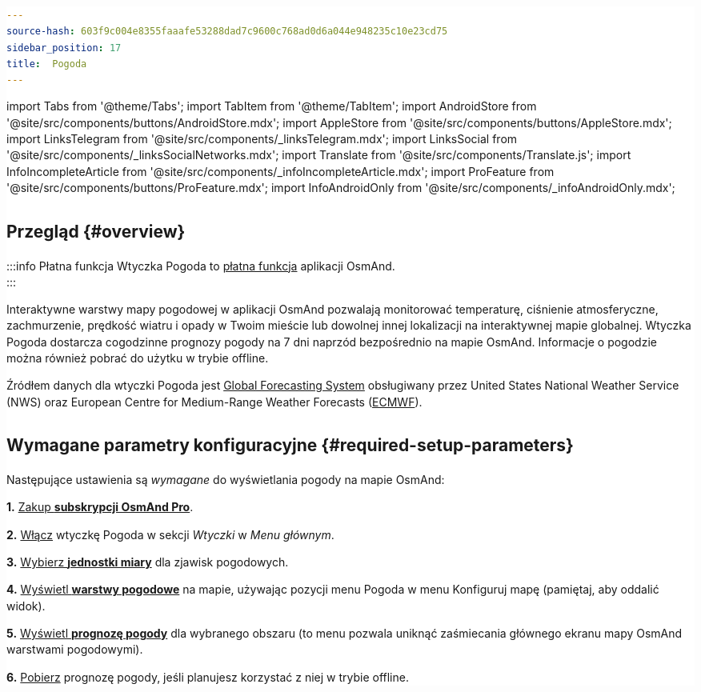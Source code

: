 ```yaml
---
source-hash: 603f9c004e8355faaafe53288dad7c9600c768ad0d6a044e948235c10e23cd75
sidebar_position: 17
title:  Pogoda
---
```

import Tabs from '@theme/Tabs';
import TabItem from '@theme/TabItem';
import AndroidStore from '@site/src/components/buttons/AndroidStore.mdx';
import AppleStore from '@site/src/components/buttons/AppleStore.mdx';
import LinksTelegram from '@site/src/components/_linksTelegram.mdx';
import LinksSocial from '@site/src/components/_linksSocialNetworks.mdx';
import Translate from '@site/src/components/Translate.js';
import InfoIncompleteArticle from '@site/src/components/_infoIncompleteArticle.mdx';
import ProFeature from '@site/src/components/buttons/ProFeature.mdx';
import InfoAndroidOnly from '@site/src/components/_infoAndroidOnly.mdx';

## Przegląd {#overview}

:::info Płatna funkcja
 <ProFeature/> Wtyczka Pogoda to [płatna funkcja](../purchases/index.md) aplikacji OsmAnd.  
:::

Interaktywne warstwy mapy pogodowej w aplikacji OsmAnd pozwalają monitorować temperaturę, ciśnienie atmosferyczne, zachmurzenie, prędkość wiatru i opady w Twoim mieście lub dowolnej innej lokalizacji na interaktywnej mapie globalnej. Wtyczka Pogoda dostarcza cogodzinne prognozy pogody na 7 dni naprzód bezpośrednio na mapie OsmAnd. Informacje o pogodzie można również pobrać do użytku w trybie offline.  

Źródłem danych dla wtyczki Pogoda jest [Global Forecasting System](https://www.ncei.noaa.gov/products/weather-climate-models/global-forecast) obsługiwany przez United States National Weather Service (NWS) oraz European Centre for Medium-Range Weather Forecasts ([ECMWF](https://www.ecmwf.int/)).  


## Wymagane parametry konfiguracyjne {#required-setup-parameters}

Następujące ustawienia są *wymagane* do wyświetlania pogody na mapie OsmAnd:

**1.** [Zakup **subskrypcji OsmAnd Pro**](../purchases/).

**2.** [Włącz](../plugins/#enable--disable) wtyczkę Pogoda w sekcji *Wtyczki* w *Menu głównym*.

**3.** [Wybierz **jednostki miary**](#weather-settings) dla zjawisk pogodowych.

**4.** [Wyświetl **warstwy pogodowe**](#customize-weather-layers) na mapie, używając pozycji menu Pogoda w menu Konfiguruj mapę (pamiętaj, aby oddalić widok).

**5.** [Wyświetl **prognozę pogody**](#weather-forecast-screen) dla wybranego obszaru (to menu pozwala uniknąć zaśmiecania głównego ekranu mapy OsmAnd warstwami pogodowymi).

**6.** [Pobierz](#offline-forecast) prognozę pogody, jeśli planujesz korzystać z niej w trybie offline.
